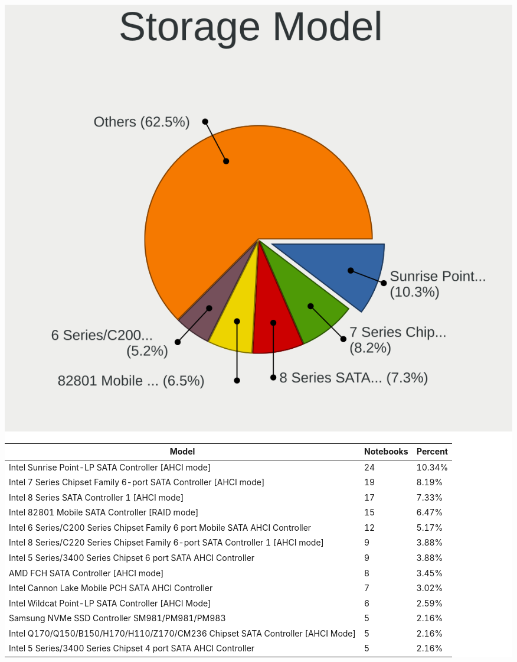 ![Storage Model](./images/pie_chart/storage_model.svg)


| Model                                                                            | Notebooks | Percent |
|----------------------------------------------------------------------------------|-----------|---------|
| Intel Sunrise Point-LP SATA Controller [AHCI mode]                               | 24        | 10.34%  |
| Intel 7 Series Chipset Family 6-port SATA Controller [AHCI mode]                 | 19        | 8.19%   |
| Intel 8 Series SATA Controller 1 [AHCI mode]                                     | 17        | 7.33%   |
| Intel 82801 Mobile SATA Controller [RAID mode]                                   | 15        | 6.47%   |
| Intel 6 Series/C200 Series Chipset Family 6 port Mobile SATA AHCI Controller     | 12        | 5.17%   |
| Intel 8 Series/C220 Series Chipset Family 6-port SATA Controller 1 [AHCI mode]   | 9         | 3.88%   |
| Intel 5 Series/3400 Series Chipset 6 port SATA AHCI Controller                   | 9         | 3.88%   |
| AMD FCH SATA Controller [AHCI mode]                                              | 8         | 3.45%   |
| Intel Cannon Lake Mobile PCH SATA AHCI Controller                                | 7         | 3.02%   |
| Intel Wildcat Point-LP SATA Controller [AHCI Mode]                               | 6         | 2.59%   |
| Samsung NVMe SSD Controller SM981/PM981/PM983                                    | 5         | 2.16%   |
| Intel Q170/Q150/B150/H170/H110/Z170/CM236 Chipset SATA Controller [AHCI Mode]    | 5         | 2.16%   |
| Intel 5 Series/3400 Series Chipset 4 port SATA AHCI Controller                   | 5         | 2.16%   |